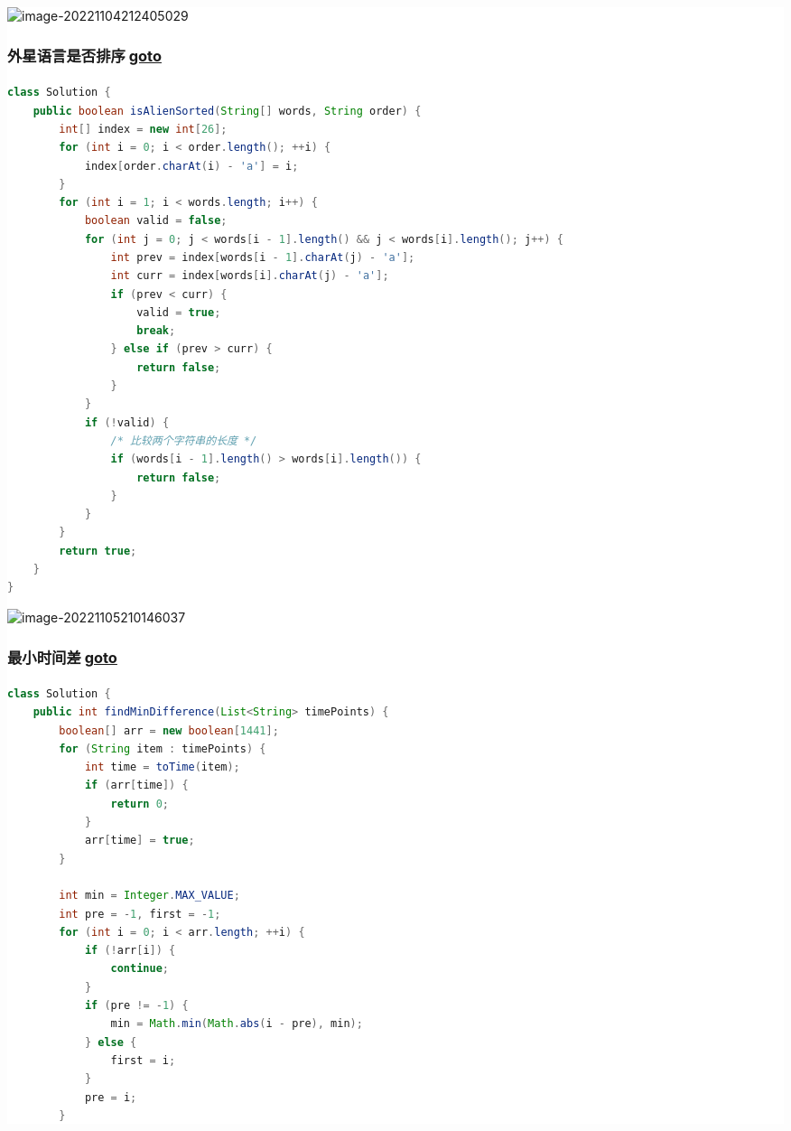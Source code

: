 ![image-20221104212405029](D:\WorkSpace\Note\Picture\image-20221104212405029.png)

### 外星语言是否排序 [goto](https://leetcode.cn/problems/lwyVBB/)

```java
class Solution {
    public boolean isAlienSorted(String[] words, String order) {
        int[] index = new int[26];
        for (int i = 0; i < order.length(); ++i) {
            index[order.charAt(i) - 'a'] = i;
        }
        for (int i = 1; i < words.length; i++) {
            boolean valid = false;
            for (int j = 0; j < words[i - 1].length() && j < words[i].length(); j++) {
                int prev = index[words[i - 1].charAt(j) - 'a'];
                int curr = index[words[i].charAt(j) - 'a'];
                if (prev < curr) {
                    valid = true;
                    break;
                } else if (prev > curr) {
                    return false;
                }
            }
            if (!valid) {
                /* 比较两个字符串的长度 */
                if (words[i - 1].length() > words[i].length()) {
                    return false;
                }
            }
        }
        return true;
    }
}
```

![image-20221105210146037](D:\WorkSpace\Note\Picture\image-20221105210146037.png)

### 最小时间差 [goto](https://leetcode.cn/problems/569nqc/)

```java
class Solution {
    public int findMinDifference(List<String> timePoints) {
        boolean[] arr = new boolean[1441];
        for (String item : timePoints) {
            int time = toTime(item);
            if (arr[time]) {
                return 0;
            }
            arr[time] = true;
        }

        int min = Integer.MAX_VALUE;
        int pre = -1, first = -1;
        for (int i = 0; i < arr.length; ++i) {
            if (!arr[i]) {
                continue;
            }
            if (pre != -1) {
                min = Math.min(Math.abs(i - pre), min);
            } else {
                first = i;
            }
            pre = i;
        }
```